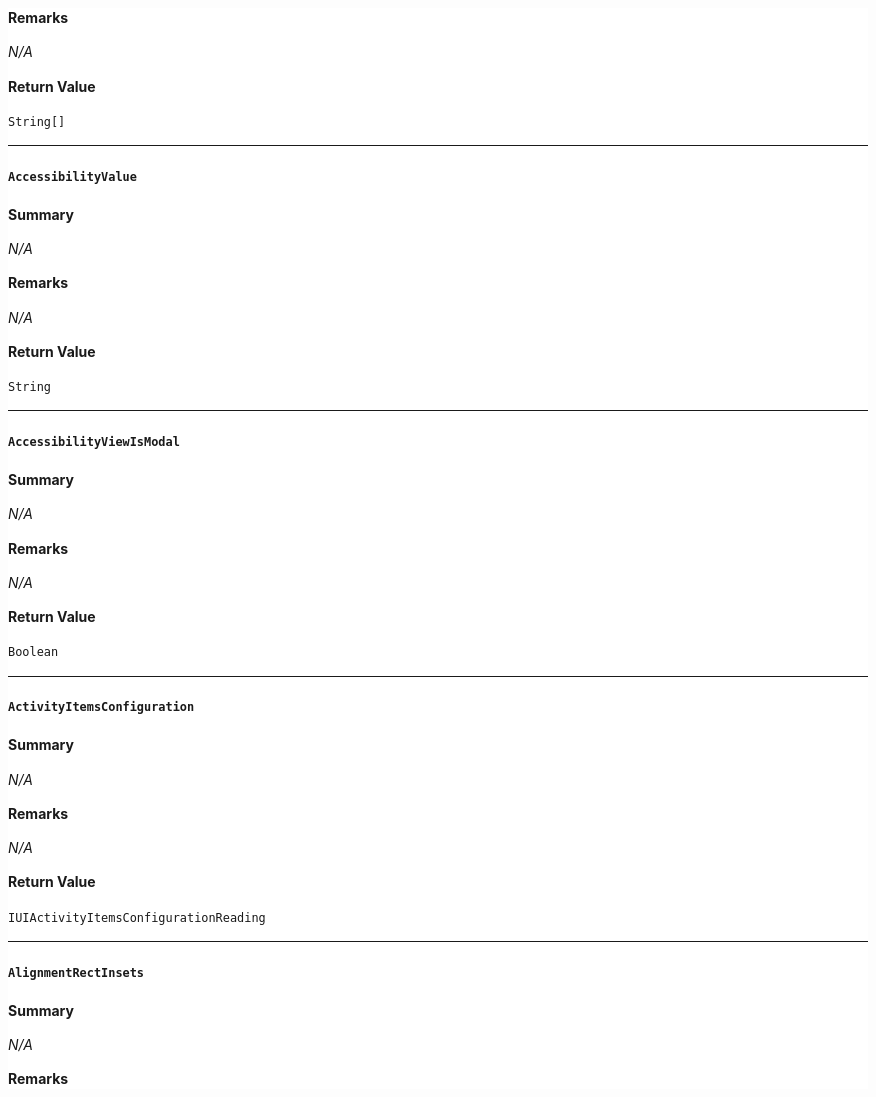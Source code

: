 **Remarks**

   *N/A*

**Return Value**

`String[]`

---
#### `AccessibilityValue`

**Summary**

   *N/A*

**Remarks**

   *N/A*

**Return Value**

`String`

---
#### `AccessibilityViewIsModal`

**Summary**

   *N/A*

**Remarks**

   *N/A*

**Return Value**

`Boolean`

---
#### `ActivityItemsConfiguration`

**Summary**

   *N/A*

**Remarks**

   *N/A*

**Return Value**

`IUIActivityItemsConfigurationReading`

---
#### `AlignmentRectInsets`

**Summary**

   *N/A*

**Remarks**
